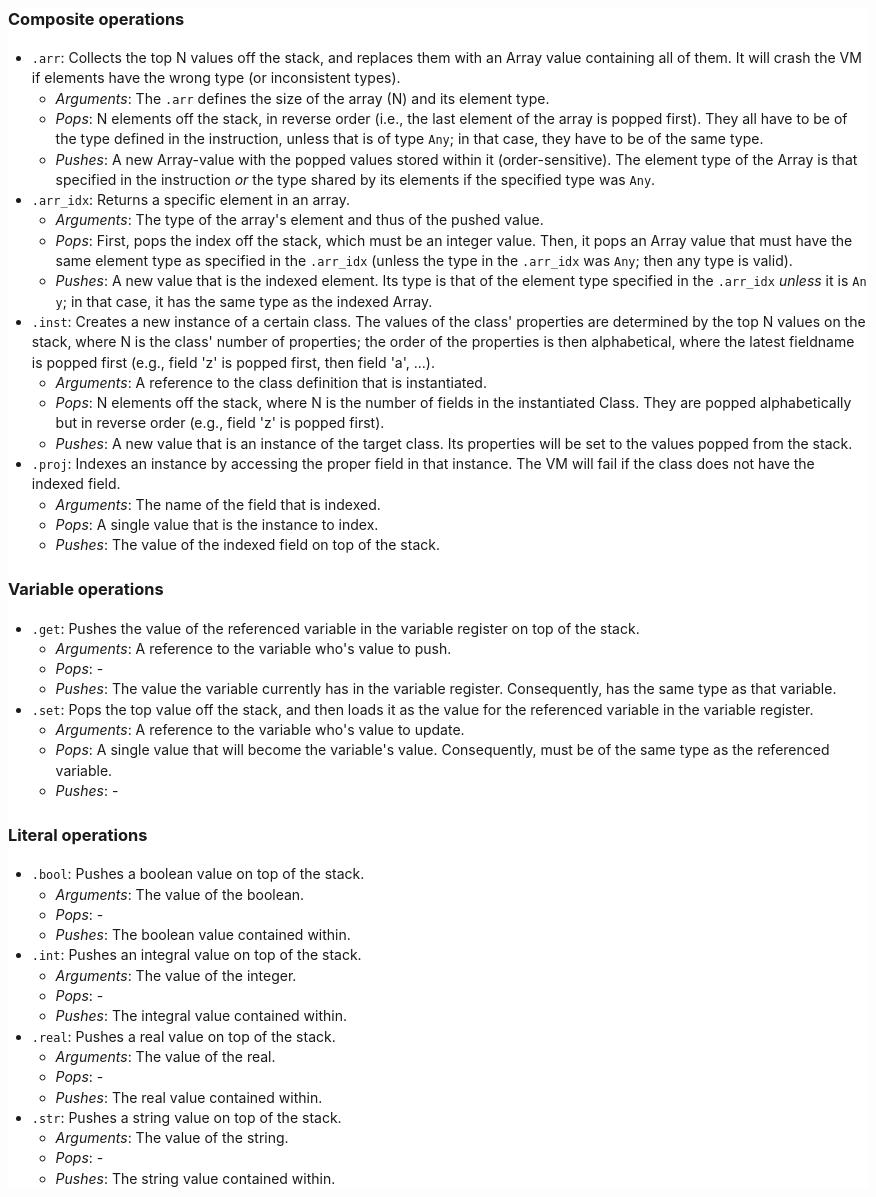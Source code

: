 ### Composite operations
- `.arr`: Collects the top N values off the stack, and replaces them with an Array value containing all of them. It will crash the VM if elements have the wrong type (or inconsistent types).
  - _Arguments_: The `.arr` defines the size of the array (N) and its element type.
  - _Pops_: N elements off the stack, in reverse order (i.e., the last element of the array is popped first). They all have to be of the type defined in the instruction, unless that is of type `Any`; in that case, they have to be of the same type.
  - _Pushes_: A new Array-value with the popped values stored within it (order-sensitive). The element type of the Array is that specified in the instruction _or_ the type shared by its elements if the specified type was `Any`.
- `.arr_idx`: Returns a specific element in an array.
  - _Arguments_: The type of the array's element and thus of the pushed value.
  - _Pops_: First, pops the index off the stack, which must be an integer value. Then, it pops an Array value that must have the same element type as specified in the `.arr_idx` (unless the type in the `.arr_idx` was `Any`; then any type is valid).
  - _Pushes_: A new value that is the indexed element. Its type is that of the element type specified in the `.arr_idx` _unless_ it is `Any`; in that case, it has the same type as the indexed Array.
- `.inst`: Creates a new instance of a certain class. The values of the class' properties are determined by the top N values on the stack, where N is the class' number of properties; the order of the properties is then alphabetical, where the latest fieldname is popped first (e.g., field 'z' is popped first, then field 'a', ...).
  - _Arguments_: A reference to the class definition that is instantiated.
  - _Pops_: N elements off the stack, where N is the number of fields in the instantiated Class. They are popped alphabetically but in reverse order (e.g., field 'z' is popped first).
  - _Pushes_: A new value that is an instance of the target class. Its properties will be set to the values popped from the stack.
- `.proj`: Indexes an instance by accessing the proper field in that instance. The VM will fail if the class does not have the indexed field.
  - _Arguments_: The name of the field that is indexed.
  - _Pops_: A single value that is the instance to index.
  - _Pushes_: The value of the indexed field on top of the stack.

### Variable operations
- `.get`: Pushes the value of the referenced variable in the variable register on top of the stack.
  - _Arguments_: A reference to the variable who's value to push.
  - _Pops_: -
  - _Pushes_: The value the variable currently has in the variable register. Consequently, has the same type as that variable.
- `.set`: Pops the top value off the stack, and then loads it as the value for the referenced variable in the variable register.
  - _Arguments_: A reference to the variable who's value to update.
  - _Pops_: A single value that will become the variable's value. Consequently, must be of the same type as the referenced variable.
  - _Pushes_: -

### Literal operations
- `.bool`: Pushes a boolean value on top of the stack.
  - _Arguments_: The value of the boolean.
  - _Pops_: -
  - _Pushes_: The boolean value contained within.
- `.int`: Pushes an integral value on top of the stack.
  - _Arguments_: The value of the integer.
  - _Pops_: -
  - _Pushes_: The integral value contained within.
- `.real`: Pushes a real value on top of the stack.
  - _Arguments_: The value of the real.
  - _Pops_: -
  - _Pushes_: The real value contained within.
- `.str`: Pushes a string value on top of the stack.
  - _Arguments_: The value of the string.
  - _Pops_: -
  - _Pushes_: The string value contained within.